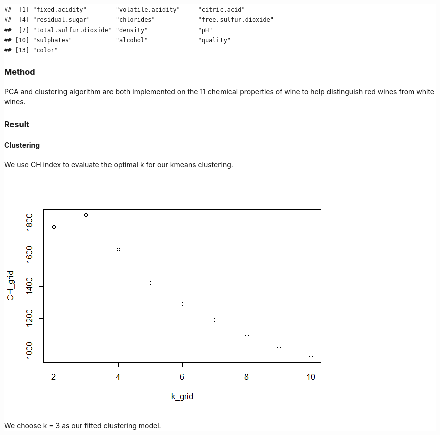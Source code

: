     ##  [1] "fixed.acidity"        "volatile.acidity"     "citric.acid"         
    ##  [4] "residual.sugar"       "chlorides"            "free.sulfur.dioxide"
    ##  [7] "total.sulfur.dioxide" "density"              "pH"                  
    ## [10] "sulphates"            "alcohol"              "quality"             
    ## [13] "color"

### Method

PCA and clustering algorithm are both implemented on the 11 chemical properties of wine to help distinguish red wines from white wines.

### Result

#### Clustering

We use CH index to evaluate the optimal k for our kmeans clustering.
![](report3_files/figure-markdown_strict/unnamed-chunk-2-1.png)

We choose k = 3 as our fitted clustering model.
